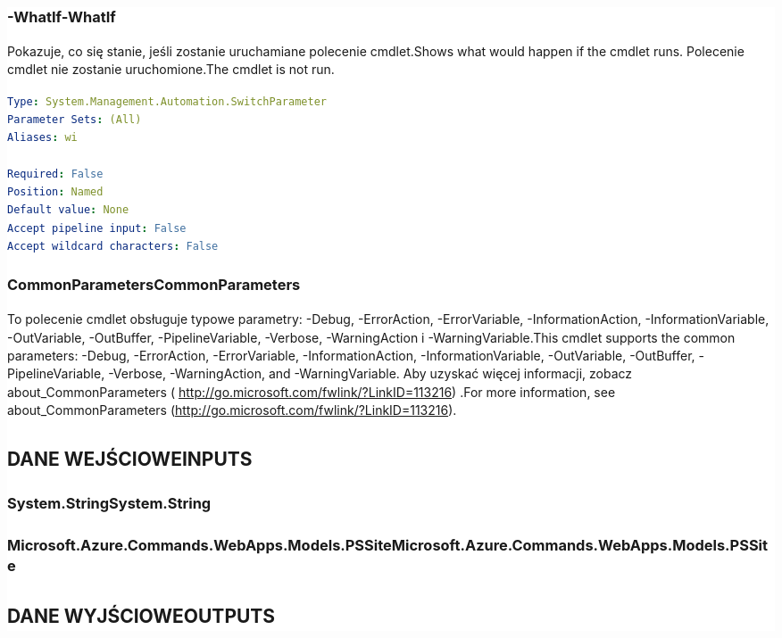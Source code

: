 ### <span data-ttu-id="295f6-129">-WhatIf</span><span class="sxs-lookup"><span data-stu-id="295f6-129">-WhatIf</span></span>
<span data-ttu-id="295f6-130">Pokazuje, co się stanie, jeśli zostanie uruchamiane polecenie cmdlet.</span><span class="sxs-lookup"><span data-stu-id="295f6-130">Shows what would happen if the cmdlet runs.</span></span>
<span data-ttu-id="295f6-131">Polecenie cmdlet nie zostanie uruchomione.</span><span class="sxs-lookup"><span data-stu-id="295f6-131">The cmdlet is not run.</span></span>

```yaml
Type: System.Management.Automation.SwitchParameter
Parameter Sets: (All)
Aliases: wi

Required: False
Position: Named
Default value: None
Accept pipeline input: False
Accept wildcard characters: False
```

### <span data-ttu-id="295f6-132">CommonParameters</span><span class="sxs-lookup"><span data-stu-id="295f6-132">CommonParameters</span></span>
<span data-ttu-id="295f6-133">To polecenie cmdlet obsługuje typowe parametry: -Debug, -ErrorAction, -ErrorVariable, -InformationAction, -InformationVariable, -OutVariable, -OutBuffer, -PipelineVariable, -Verbose, -WarningAction i -WarningVariable.</span><span class="sxs-lookup"><span data-stu-id="295f6-133">This cmdlet supports the common parameters: -Debug, -ErrorAction, -ErrorVariable, -InformationAction, -InformationVariable, -OutVariable, -OutBuffer, -PipelineVariable, -Verbose, -WarningAction, and -WarningVariable.</span></span> <span data-ttu-id="295f6-134">Aby uzyskać więcej informacji, zobacz about_CommonParameters ( http://go.microsoft.com/fwlink/?LinkID=113216) .</span><span class="sxs-lookup"><span data-stu-id="295f6-134">For more information, see about_CommonParameters (http://go.microsoft.com/fwlink/?LinkID=113216).</span></span>

## <span data-ttu-id="295f6-135">DANE WEJŚCIOWE</span><span class="sxs-lookup"><span data-stu-id="295f6-135">INPUTS</span></span>

### <span data-ttu-id="295f6-136">System.String</span><span class="sxs-lookup"><span data-stu-id="295f6-136">System.String</span></span>

### <span data-ttu-id="295f6-137">Microsoft.Azure.Commands.WebApps.Models.PSSite</span><span class="sxs-lookup"><span data-stu-id="295f6-137">Microsoft.Azure.Commands.WebApps.Models.PSSite</span></span>

## <span data-ttu-id="295f6-138">DANE WYJŚCIOWE</span><span class="sxs-lookup"><span data-stu-id="295f6-138">OUTPUTS</span></span>
